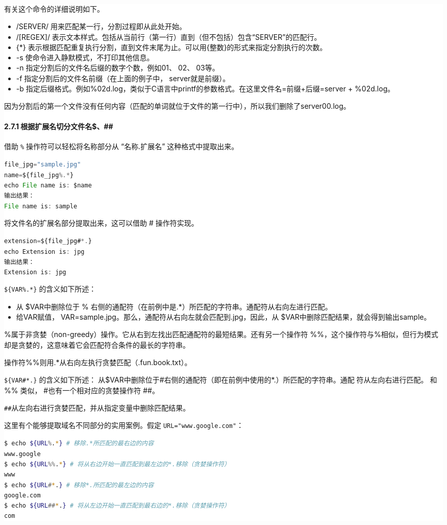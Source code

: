有关这个命令的详细说明如下。 

* /SERVER/ 用来匹配某一行，分割过程即从此处开始。 
* /[REGEX]/ 表示文本样式。包括从当前行（第一行）直到（但不包括）包含“SERVER”的匹配行。 
* {*} 表示根据匹配重复执行分割，直到文件末尾为止。可以用{整数}的形式来指定分割执行的次数。 
* -s 使命令进入静默模式，不打印其他信息。 
* -n 指定分割后的文件名后缀的数字个数，例如01、 02、 03等。 
* -f 指定分割后的文件名前缀（在上面的例子中， server就是前缀）。 
* -b 指定后缀格式。例如%02d.log，类似于C语言中printf的参数格式。在这里文件名=前缀+后缀=server + %02d.log。 

因为分割后的第一个文件没有任何内容（匹配的单词就位于文件的第一行中），所以我们删除了server00.log。 

#### 2.7.1 根据扩展名切分文件名$、## 

借助 `%` 操作符可以轻松将名称部分从 “名称.扩展名” 这种格式中提取出来。 

```typescript
file_jpg="sample.jpg"
name=${file_jpg%.*}
echo File name is: $name
输出结果：
File name is: sample
```

将文件名的扩展名部分提取出来，这可以借助 # 操作符实现。 

```typescript
extension=${file_jpg#*.}
echo Extension is: jpg
输出结果：
Extension is: jpg
```

`${VAR%.*}`  的含义如下所述： 

* 从 $VAR中删除位于 % 右侧的通配符（在前例中是.*）所匹配的字符串。通配符从右向左进行匹配。 
* 给VAR赋值， VAR=sample.jpg。那么，通配符从右向左就会匹配到.jpg，因此，从 $VAR中删除匹配结果，就会得到输出sample。 

%属于非贪婪（non-greedy）操作。它从右到左找出匹配通配符的最短结果。还有另一个操作符 %%，这个操作符与%相似，但行为模式却是贪婪的，这意味着它会匹配符合条件的最长的字符串。 

操作符%%则用.*从右向左执行贪婪匹配（.fun.book.txt）。 

`${VAR#*.}` 的含义如下所述：
从$VAR中删除位于#右侧的通配符（即在前例中使用的*.）所匹配的字符串。通配
符从左向右进行匹配。
和 %% 类似， #也有一个相对应的贪婪操作符 ##。

`##`从左向右进行贪婪匹配，并从指定变量中删除匹配结果。

这里有个能够提取域名不同部分的实用案例。假定 `URL="www.google.com"`：

```bash
$ echo ${URL%.*} # 移除.*所匹配的最右边的内容
www.google
$ echo ${URL%%.*} # 将从右边开始一直匹配到最左边的*.移除（贪婪操作符）
www
$ echo ${URL#*.} # 移除*.所匹配的最左边的内容
google.com
$ echo ${URL##*.} # 将从左边开始一直匹配到最右边的*.移除（贪婪操作符）
com
```
